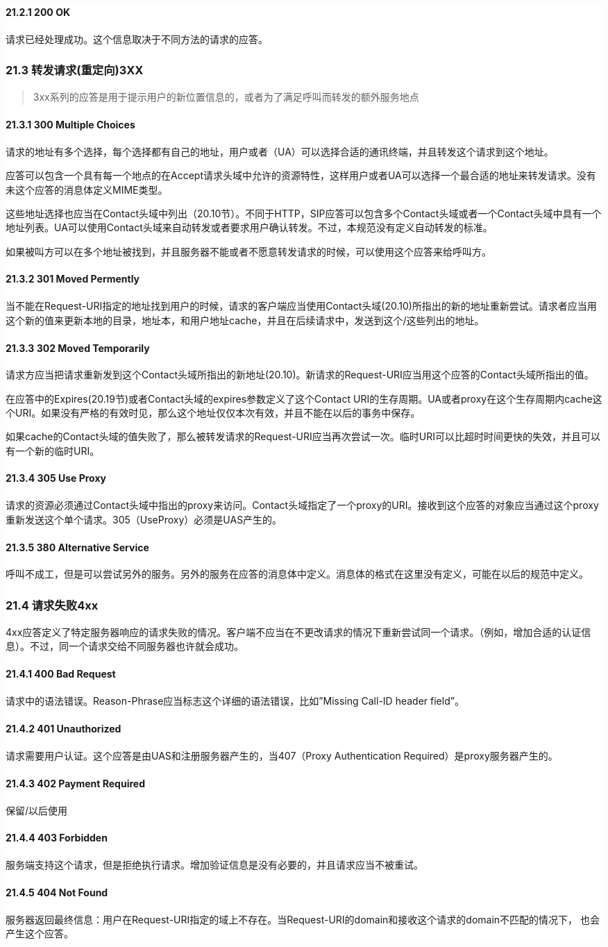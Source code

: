 #### 21.2.1 200 OK
请求已经处理成功。这个信息取决于不同方法的请求的应答。
 
### 21.3 转发请求(重定向)3XX

> 3xx系列的应答是用于提示用户的新位置信息的，或者为了满足呼叫而转发的额外服务地点

#### 21.3.1 300 Multiple Choices
请求的地址有多个选择，每个选择都有自己的地址，用户或者（UA）可以选择合适的通讯终端，并且转发这个请求到这个地址。
 
应答可以包含一个具有每一个地点的在Accept请求头域中允许的资源特性，这样用户或者UA可以选择一个最合适的地址来转发请求。没有未这个应答的消息体定义MIME类型。
 
这些地址选择也应当在Contact头域中列出（20.10节）。不同于HTTP，SIP应答可以包含多个Contact头域或者一个Contact头域中具有一个地址列表。UA可以使用Contact头域来自动转发或者要求用户确认转发。不过，本规范没有定义自动转发的标准。
 
如果被叫方可以在多个地址被找到，并且服务器不能或者不愿意转发请求的时候，可以使用这个应答来给呼叫方。
 
#### 21.3.2 301 Moved Permently
当不能在Request-URI指定的地址找到用户的时候，请求的客户端应当使用Contact头域(20.10)所指出的新的地址重新尝试。请求者应当用这个新的值来更新本地的目录，地址本，和用户地址cache，并且在后续请求中，发送到这个/这些列出的地址。
 
#### 21.3.3 302 Moved Temporarily
请求方应当把请求重新发到这个Contact头域所指出的新地址(20.10)。新请求的Request-URI应当用这个应答的Contact头域所指出的值。
 
在应答中的Expires(20.19节)或者Contact头域的expires参数定义了这个Contact URI的生存周期。UA或者proxy在这个生存周期内cache这个URI。如果没有严格的有效时见，那么这个地址仅仅本次有效，并且不能在以后的事务中保存。
 
如果cache的Contact头域的值失败了，那么被转发请求的Request-URI应当再次尝试一次。临时URI可以比超时时间更快的失效，并且可以有一个新的临时URI。
 
#### 21.3.4 305 Use Proxy
请求的资源必须通过Contact头域中指出的proxy来访问。Contact头域指定了一个proxy的URI。接收到这个应答的对象应当通过这个proxy重新发送这个单个请求。305（UseProxy）必须是UAS产生的。
 
#### 21.3.5 380 Alternative Service
呼叫不成工，但是可以尝试另外的服务。另外的服务在应答的消息体中定义。消息体的格式在这里没有定义，可能在以后的规范中定义。
 
### 21.4 请求失败4xx
4xx应答定义了特定服务器响应的请求失败的情况。客户端不应当在不更改请求的情况下重新尝试同一个请求。（例如，增加合适的认证信息）。不过，同一个请求交给不同服务器也许就会成功。
 
#### 21.4.1 400 Bad Request
请求中的语法错误。Reason-Phrase应当标志这个详细的语法错误，比如”Missing Call-ID header field”。
 
#### 21.4.2 401 Unauthorized
请求需要用户认证。这个应答是由UAS和注册服务器产生的，当407（Proxy Authentication Required）是proxy服务器产生的。
 
#### 21.4.3 402 Payment Required
保留/以后使用
 
#### 21.4.4 403 Forbidden
服务端支持这个请求，但是拒绝执行请求。增加验证信息是没有必要的，并且请求应当不被重试。
 
#### 21.4.5 404 Not Found
服务器返回最终信息：用户在Request-URI指定的域上不存在。当Request-URI的domain和接收这个请求的domain不匹配的情况下， 也会产生这个应答。
 